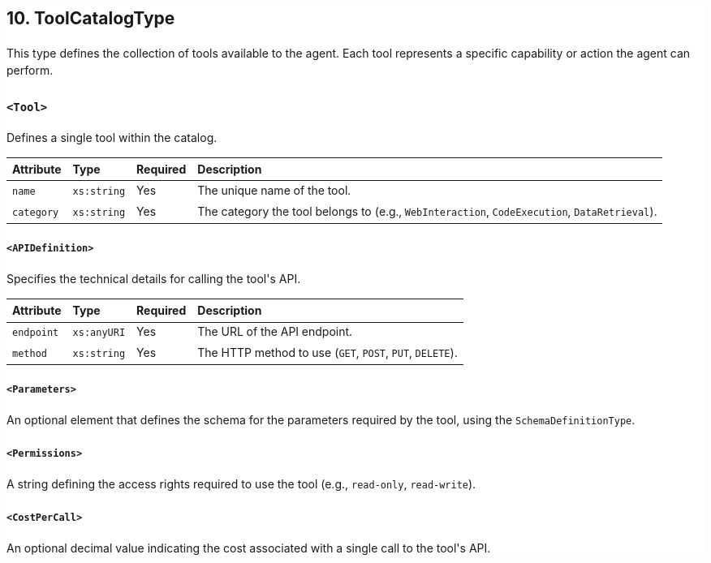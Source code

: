 
## 10. ToolCatalogType

This type defines the collection of tools available to the agent. Each tool represents a specific capability or action the agent can perform.

### `<Tool>`

Defines a single tool within the catalog.

| Attribute | Type | Required | Description |
| :--- | :--- | :--- | :--- |
| `name` | `xs:string` | Yes | The unique name of the tool. |
| `category` | `xs:string` | Yes | The category the tool belongs to (e.g., `WebInteraction`, `CodeExecution`, `DataRetrieval`). |

#### `<APIDefinition>`
Specifies the technical details for calling the tool's API.

| Attribute | Type | Required | Description |
| :--- | :--- | :--- | :--- |
| `endpoint` | `xs:anyURI` | Yes | The URL of the API endpoint. |
| `method` | `xs:string` | Yes | The HTTP method to use (`GET`, `POST`, `PUT`, `DELETE`). |

#### `<Parameters>`
An optional element that defines the schema for the parameters required by the tool, using the `SchemaDefinitionType`.

#### `<Permissions>`
A string defining the access rights required to use the tool (e.g., `read-only`, `read-write`).

#### `<CostPerCall>`
An optional decimal value indicating the cost associated with a single call to the tool's API.
